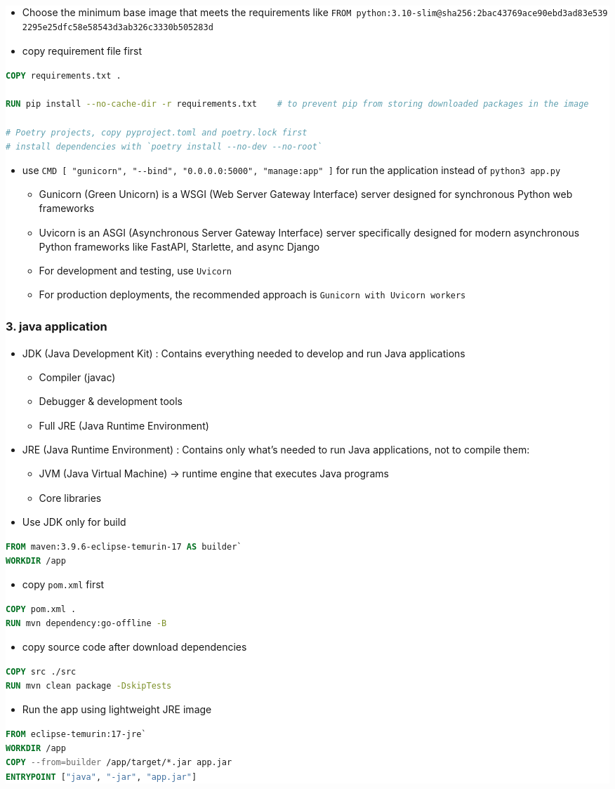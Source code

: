 * Choose the minimum base image that meets the requirements  like `FROM python:3.10-slim@sha256:2bac43769ace90ebd3ad83e5392295e25dfc58e58543d3ab326c3330b505283d`

* copy requirement file first 
```dockerfile
COPY requirements.txt .

RUN pip install --no-cache-dir -r requirements.txt    # to prevent pip from storing downloaded packages in the image

# Poetry projects, copy pyproject.toml and poetry.lock first
# install dependencies with `poetry install --no-dev --no-root`
```

* use  `CMD [ "gunicorn", "--bind", "0.0.0.0:5000", "manage:app" ]` for run the application instead of `python3 app.py` 

  - Gunicorn (Green Unicorn) is a WSGI (Web Server Gateway Interface) server designed for synchronous Python web frameworks

  - Uvicorn is an ASGI (Asynchronous Server Gateway Interface) server specifically designed for modern asynchronous Python frameworks like FastAPI, Starlette, and async Django

  - For development and testing, use `Uvicorn`

  - For production deployments, the recommended approach is `Gunicorn with Uvicorn workers`



### 3. java application

* JDK (Java Development Kit) : Contains everything needed to develop and run Java applications

  - Compiler (javac)

  - Debugger & development tools

  - Full JRE (Java Runtime Environment)

* JRE (Java Runtime Environment) : Contains only what’s needed to run Java applications, not to compile them:

  - JVM (Java Virtual Machine) -> runtime engine that executes Java programs

  - Core libraries
  

* Use JDK only for build 
```dockerfile
FROM maven:3.9.6-eclipse-temurin-17 AS builder`
WORKDIR /app
```

* copy `pom.xml` first 

```dockerfile
COPY pom.xml .
RUN mvn dependency:go-offline -B
```
* copy source code after download dependencies
```dockerfile
COPY src ./src
RUN mvn clean package -DskipTests
```
* Run the app using lightweight JRE image 
```dockerfile
FROM eclipse-temurin:17-jre`
WORKDIR /app
COPY --from=builder /app/target/*.jar app.jar
ENTRYPOINT ["java", "-jar", "app.jar"]
```
